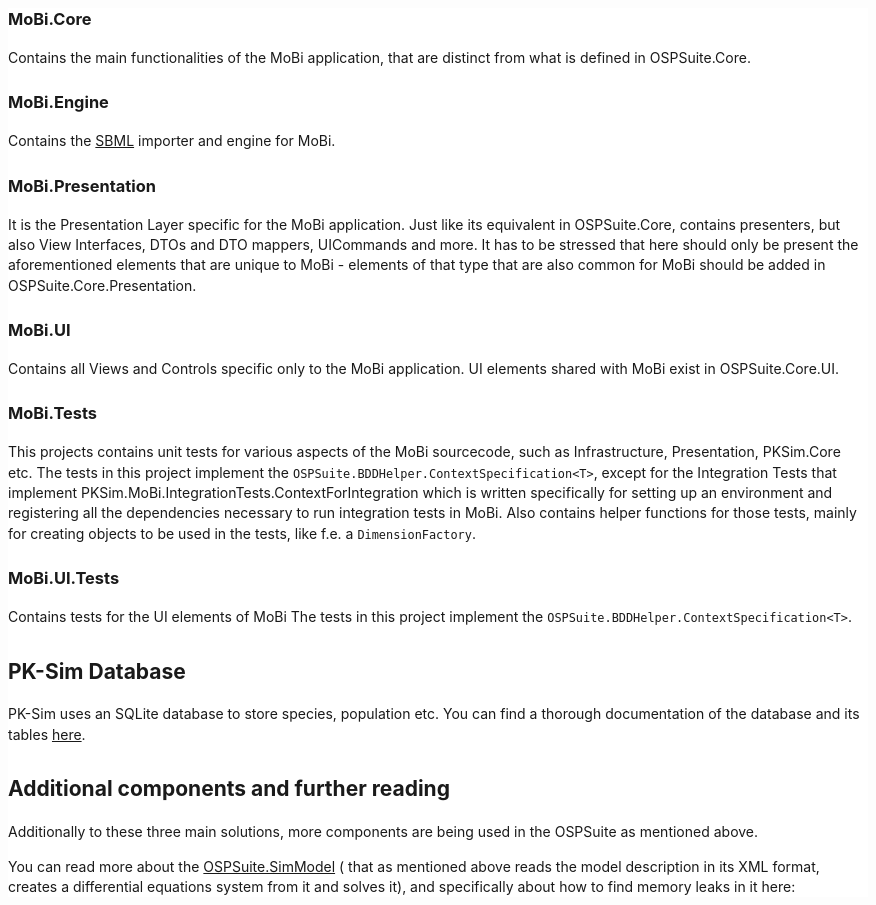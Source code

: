 ### MoBi.Core

Contains the main functionalities of the MoBi application, that are distinct from what is defined in OSPSuite.Core.

### MoBi.Engine

Contains the [SBML](https://sbml.org/) importer and engine for MoBi.


### MoBi.Presentation

It is the Presentation Layer specific for the MoBi application. Just like its equivalent in OSPSuite.Core, contains presenters, but also View Interfaces, DTOs and DTO mappers, UICommands and more. It has to be stressed that here should only be present the aforementioned elements that are unique to MoBi - elements of that type that are also common for MoBi should be added in OSPSuite.Core.Presentation.

### MoBi.UI

Contains all Views and Controls specific only to the MoBi application. UI elements shared with MoBi exist in OSPSuite.Core.UI.

### MoBi.Tests

This projects contains unit tests for various aspects of the MoBi sourcecode, such as Infrastructure, Presentation, PKSim.Core etc. The tests in this project implement the `OSPSuite.BDDHelper.ContextSpecification<T>`, except for the Integration Tests that implement PKSim.MoBi.IntegrationTests.ContextForIntegration<T> which is written specifically for setting up an environment and registering all the dependencies necessary to run integration tests in MoBi. Also contains helper functions for those tests, mainly for creating objects to be used in the tests, like f.e. a `DimensionFactory`.

### MoBi.UI.Tests

Contains tests for the UI elements of MoBi The tests in this project implement the `OSPSuite.BDDHelper.ContextSpecification<T>`.


## PK-Sim Database

PK-Sim uses an SQLite database to store species, population etc. You can find a thorough documentation of the database and its tables [here](PKSim-DataBase/DB.md).

## Additional components and further reading

Additionally to these three main solutions, more components are being used in the OSPSuite as mentioned above.

You can read more about the [OSPSuite.SimModel](https://github.com/Open-Systems-Pharmacology/OSPSuite.SimModel) ( that as mentioned above reads the model description in its XML format, creates a differential equations system from it and solves it), and specifically about how to find memory leaks in it here:
